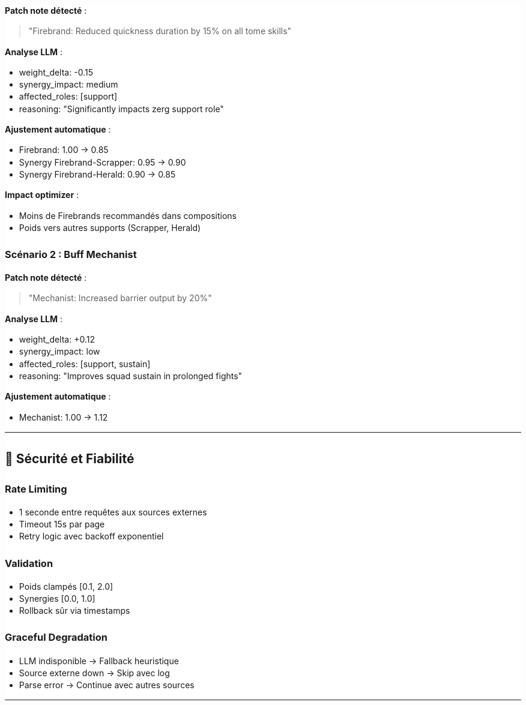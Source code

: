**Patch note détecté** :
> "Firebrand: Reduced quickness duration by 15% on all tome skills"

**Analyse LLM** :
- weight_delta: -0.15
- synergy_impact: medium
- affected_roles: [support]
- reasoning: "Significantly impacts zerg support role"

**Ajustement automatique** :
- Firebrand: 1.00 → 0.85
- Synergy Firebrand-Scrapper: 0.95 → 0.90
- Synergy Firebrand-Herald: 0.90 → 0.85

**Impact optimizer** :
- Moins de Firebrands recommandés dans compositions
- Poids vers autres supports (Scrapper, Herald)

### Scénario 2 : Buff Mechanist

**Patch note détecté** :
> "Mechanist: Increased barrier output by 20%"

**Analyse LLM** :
- weight_delta: +0.12
- synergy_impact: low
- affected_roles: [support, sustain]
- reasoning: "Improves squad sustain in prolonged fights"

**Ajustement automatique** :
- Mechanist: 1.00 → 1.12

---

## 🔐 Sécurité et Fiabilité

### Rate Limiting

- 1 seconde entre requêtes aux sources externes
- Timeout 15s par page
- Retry logic avec backoff exponentiel

### Validation

- Poids clampés [0.1, 2.0]
- Synergies [0.0, 1.0]
- Rollback sûr via timestamps

### Graceful Degradation

- LLM indisponible → Fallback heuristique
- Source externe down → Skip avec log
- Parse error → Continue avec autres sources

---